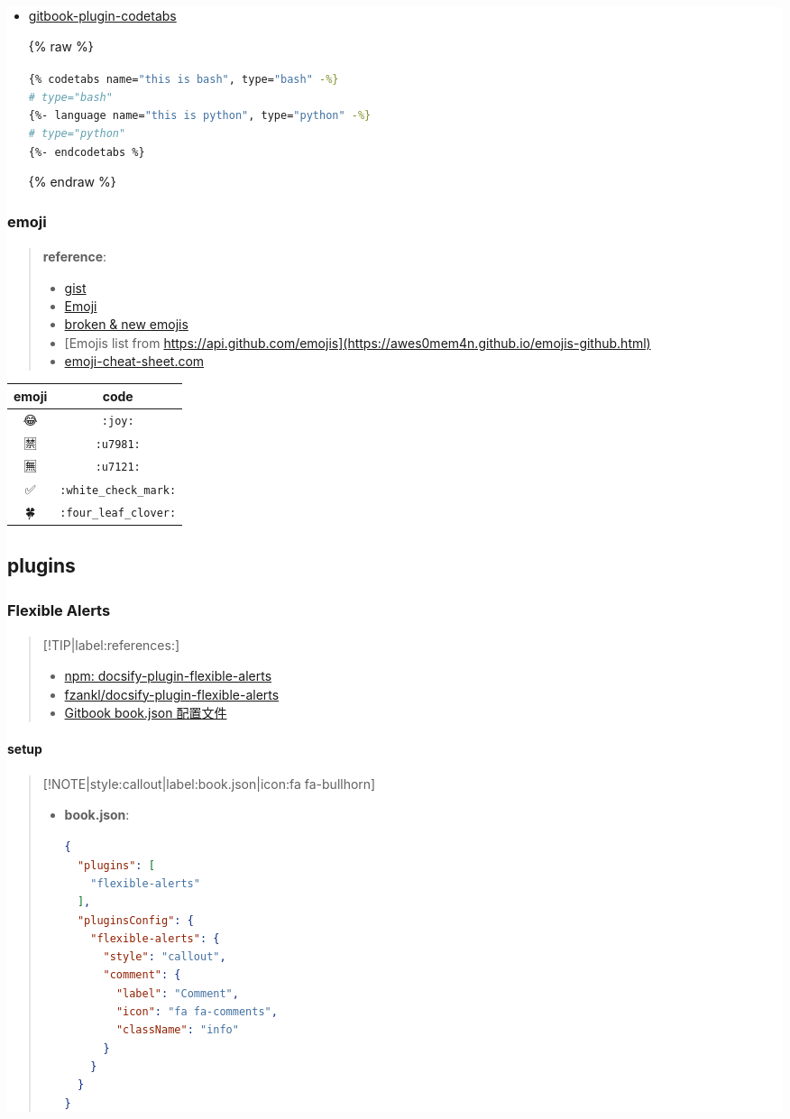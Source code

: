 - [gitbook-plugin-codetabs](https://www.npmjs.com/package/gitbook-plugin-codetabs)

  {% raw %}
  ```bash
  {% codetabs name="this is bash", type="bash" -%}
  # type="bash"
  {%- language name="this is python", type="python" -%}
  # type="python"
  {%- endcodetabs %}
  ```
  {% endraw %}

### emoji

> **reference**:
> - [gist](https://gist.github.com/rxaviers/7360908)
> - [Emoji](https://github.com/StylishThemes/GitHub-Dark/wiki/Emoji)
> - [broken & new emojis](https://github.com/WebpageFX/emoji-cheat-sheet.com/issues/429)
> - [Emojis list from https://api.github.com/emojis](https://awes0mem4n.github.io/emojis-github.html)
> - [emoji-cheat-sheet.com](https://github.com/WebpageFX/emoji-cheat-sheet.com)

| **emoji**          | **code**             |
| :-:                | :-:                  |
| :joy:              | `:joy:`              |
| :u7981:            | `:u7981:`            |
| :u7121:            | `:u7121:`            |
| :white_check_mark: | `:white_check_mark:` |
| :four_leaf_clover: | `:four_leaf_clover:` |

## plugins
### Flexible Alerts

> [!TIP|label:references:]
> - [npm: docsify-plugin-flexible-alerts](https://www.npmjs.com/package/docsify-plugin-flexible-alerts)
> - [fzankl/docsify-plugin-flexible-alerts](https://github.com/fzankl/docsify-plugin-flexible-alerts)
> - [Gitbook book.json 配置文件](https://www.mapull.com/gitbook/comscore/others/book.html)

#### setup
> [!NOTE|style:callout|label:book.json|icon:fa fa-bullhorn]
> - **book.json**:
>   ```json
>   {
>     "plugins": [
>       "flexible-alerts"
>     ],
>     "pluginsConfig": {
>       "flexible-alerts": {
>         "style": "callout",
>         "comment": {
>           "label": "Comment",
>           "icon": "fa fa-comments",
>           "className": "info"
>         }
>       }
>     }
>   }